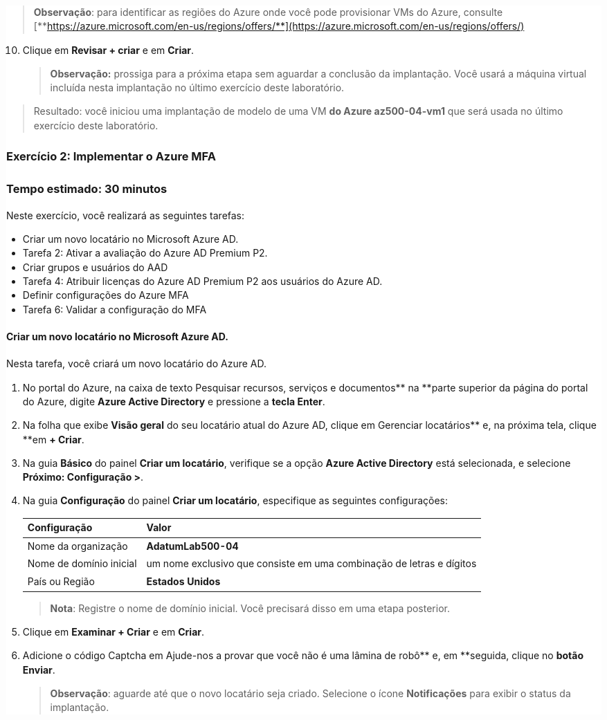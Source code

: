    >**Observação**: para identificar as regiões do Azure onde você pode provisionar VMs do Azure, consulte [**https://azure.microsoft.com/en-us/regions/offers/**](https://azure.microsoft.com/en-us/regions/offers/)

10. Clique em **Revisar + criar** e em **Criar**.

    >**Observação:** prossiga para a próxima etapa sem aguardar a conclusão da implantação. Você usará a máquina virtual incluída nesta implantação no último exercício deste laboratório.

> Resultado: você iniciou uma implantação de modelo de uma VM **do Azure az500-04-vm1** que será usada no último exercício deste laboratório.


### Exercício 2: Implementar o Azure MFA

### Tempo estimado: 30 minutos

Neste exercício, você realizará as seguintes tarefas:

- Criar um novo locatário no Microsoft Azure AD.
- Tarefa 2: Ativar a avaliação do Azure AD Premium P2.
- Criar grupos e usuários do AAD
- Tarefa 4: Atribuir licenças do Azure AD Premium P2 aos usuários do Azure AD.
- Definir configurações do Azure MFA
- Tarefa 6: Validar a configuração do MFA

#### Criar um novo locatário no Microsoft Azure AD.

Nesta tarefa, você criará um novo locatário do Azure AD. 

1. No portal do Azure, na caixa de texto Pesquisar recursos, serviços e documentos** na **parte superior da página do portal do Azure, digite **Azure Active Directory** e pressione a **tecla Enter**.

2. Na folha que exibe **Visão geral** do seu locatário atual do Azure AD, clique em Gerenciar locatários** e, na próxima tela, clique **em **+ Criar**.

3. Na guia **Básico** do painel **Criar um locatário**, verifique se a opção **Azure Active Directory** está selecionada, e selecione **Próximo: Configuração >**.

4. Na guia **Configuração** do painel **Criar um locatário**, especifique as seguintes configurações:

   |Configuração|Valor|
   |---|---|
   |Nome da organização|**AdatumLab500-04**|
   |Nome de domínio inicial|um nome exclusivo que consiste em uma combinação de letras e dígitos|
   |País ou Região|**Estados Unidos**|

    >**Nota**: Registre o nome de domínio inicial. Você precisará disso em uma etapa posterior.

5. Clique em **Examinar + Criar** e em **Criar**.
6. Adicione o código Captcha em Ajude-nos a provar que você não é uma lâmina de robô** e, em **seguida, clique no **botão Enviar**. 

    >**Observação**: aguarde até que o novo locatário seja criado. Selecione o ícone **Notificações** para exibir o status da implantação. 
